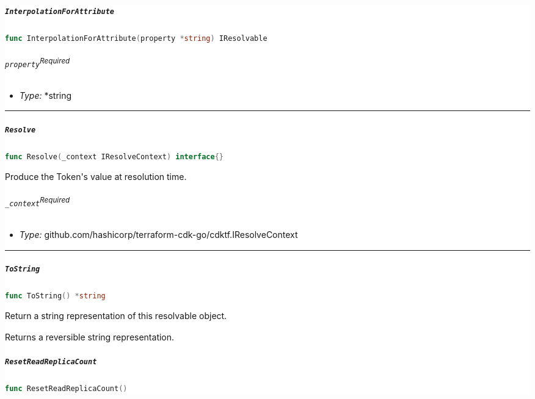 ##### `InterpolationForAttribute` <a name="InterpolationForAttribute" id="@cdktf/provider-databricks.dataDatabricksOnlineStores.DataDatabricksOnlineStoresOnlineStoresOutputReference.interpolationForAttribute"></a>

```go
func InterpolationForAttribute(property *string) IResolvable
```

###### `property`<sup>Required</sup> <a name="property" id="@cdktf/provider-databricks.dataDatabricksOnlineStores.DataDatabricksOnlineStoresOnlineStoresOutputReference.interpolationForAttribute.parameter.property"></a>

- *Type:* *string

---

##### `Resolve` <a name="Resolve" id="@cdktf/provider-databricks.dataDatabricksOnlineStores.DataDatabricksOnlineStoresOnlineStoresOutputReference.resolve"></a>

```go
func Resolve(_context IResolveContext) interface{}
```

Produce the Token's value at resolution time.

###### `_context`<sup>Required</sup> <a name="_context" id="@cdktf/provider-databricks.dataDatabricksOnlineStores.DataDatabricksOnlineStoresOnlineStoresOutputReference.resolve.parameter._context"></a>

- *Type:* github.com/hashicorp/terraform-cdk-go/cdktf.IResolveContext

---

##### `ToString` <a name="ToString" id="@cdktf/provider-databricks.dataDatabricksOnlineStores.DataDatabricksOnlineStoresOnlineStoresOutputReference.toString"></a>

```go
func ToString() *string
```

Return a string representation of this resolvable object.

Returns a reversible string representation.

##### `ResetReadReplicaCount` <a name="ResetReadReplicaCount" id="@cdktf/provider-databricks.dataDatabricksOnlineStores.DataDatabricksOnlineStoresOnlineStoresOutputReference.resetReadReplicaCount"></a>

```go
func ResetReadReplicaCount()
```
